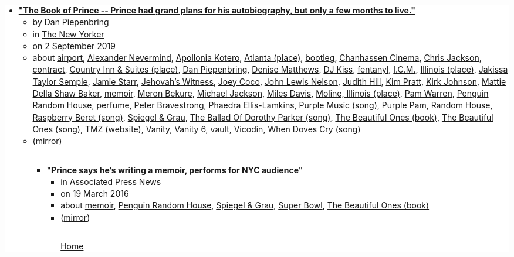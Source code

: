  - [**"The Book of Prince -- Prince had grand plans for his autobiography, but only a few months to live."**](https://www.newyorker.com/magazine/2019/09/09/the-book-of-prince)<ul><li>by Dan Piepenbring</li><li>in [The New Yorker](https://www.newyorker.com/)</li><li>on 2 September 2019</li><li>about [airport](../../topics/airport/index.md), [Alexander Nevermind](../../topics/alexander-nevermind/index.md), [Apollonia Kotero](../../topics/apollonia-kotero/index.md), [Atlanta (place)](../../topics/place/atlanta/index.md), [bootleg](../../topics/bootleg/index.md), [Chanhassen Cinema](../../topics/chanhassen-cinema/index.md), [Chris Jackson](../../topics/chris-jackson/index.md), [contract](../../topics/contract/index.md), [Country Inn & Suites (place)](../../topics/place/country-inn-suites/index.md), [Dan Piepenbring](../../topics/dan-piepenbring/index.md), [Denise Matthews](../../topics/denise-matthews/index.md), [DJ Kiss](../../topics/dj-kiss/index.md), [fentanyl](../../topics/fentanyl/index.md), [I.C.M.](../../topics/i-c-m/index.md), [Illinois (place)](../../topics/place/illinois/index.md), [Jakissa Taylor Semple](../../topics/jakissa-taylor-semple/index.md), [Jamie Starr](../../topics/jamie-starr/index.md), [Jehovah’s Witness](../../topics/jehovah-s-witness/index.md), [Joey Coco](../../topics/joey-coco/index.md), [John Lewis Nelson](../../topics/john-lewis-nelson/index.md), [Judith Hill](../../topics/judith-hill/index.md), [Kim Pratt](../../topics/kim-pratt/index.md), [Kirk Johnson](../../topics/kirk-johnson/index.md), [Mattie Della Shaw Baker](../../topics/mattie-della-shaw-baker/index.md), [memoir](../../topics/memoir/index.md), [Meron Bekure](../../topics/meron-bekure/index.md), [Michael Jackson](../../topics/michael-jackson/index.md), [Miles Davis](../../topics/miles-davis/index.md), [Moline, Illinois (place)](../../topics/place/moline-illinois/index.md), [Pam Warren](../../topics/pam-warren/index.md), [Penguin Random House](../../topics/penguin-random-house/index.md), [perfume](../../topics/perfume/index.md), [Peter Bravestrong](../../topics/peter-bravestrong/index.md), [Phaedra Ellis-Lamkins](../../topics/phaedra-ellis-lamkins/index.md), [Purple Music (song)](../../topics/song/purple-music/index.md), [Purple Pam](../../topics/purple-pam/index.md), [Random House](../../topics/random-house/index.md), [Raspberry Beret (song)](../../topics/song/raspberry-beret/index.md), [Spiegel & Grau](../../topics/spiegel-grau/index.md), [The Ballad Of Dorothy Parker (song)](../../topics/song/the-ballad-of-dorothy-parker/index.md), [The Beautiful Ones (book)](../../topics/book/the-beautiful-ones/index.md), [The Beautiful Ones (song)](../../topics/song/the-beautiful-ones/index.md), [TMZ (website)](../../topics/website/tmz/index.md), [Vanity](../../topics/vanity/index.md), [Vanity 6](../../topics/vanity-6/index.md), [vault](../../topics/vault/index.md), [Vicodin](../../topics/vicodin/index.md), [When Doves Cry (song)](../../topics/song/when-doves-cry/index.md)</li><li>([mirror](https://web.archive.org/web/*/https://www.newyorker.com/magazine/2019/09/09/the-book-of-prince))</li><ul>

----

 - [**"Prince says he’s writing a memoir, performs for NYC audience"**](https://apnews.com/d3224f63097842a7a4a8c9e7705ede02)<ul><li>in [Associated Press News](https://apnews.com/)</li><li>on 19 March 2016</li><li>about [memoir](../../topics/memoir/index.md), [Penguin Random House](../../topics/penguin-random-house/index.md), [Spiegel & Grau](../../topics/spiegel-grau/index.md), [Super Bowl](../../topics/super-bowl/index.md), [The Beautiful Ones (book)](../../topics/book/the-beautiful-ones/index.md)</li><li>([mirror](https://web.archive.org/web/*/https://apnews.com/d3224f63097842a7a4a8c9e7705ede02))</li><ul>

----

[Home](../index.md)
